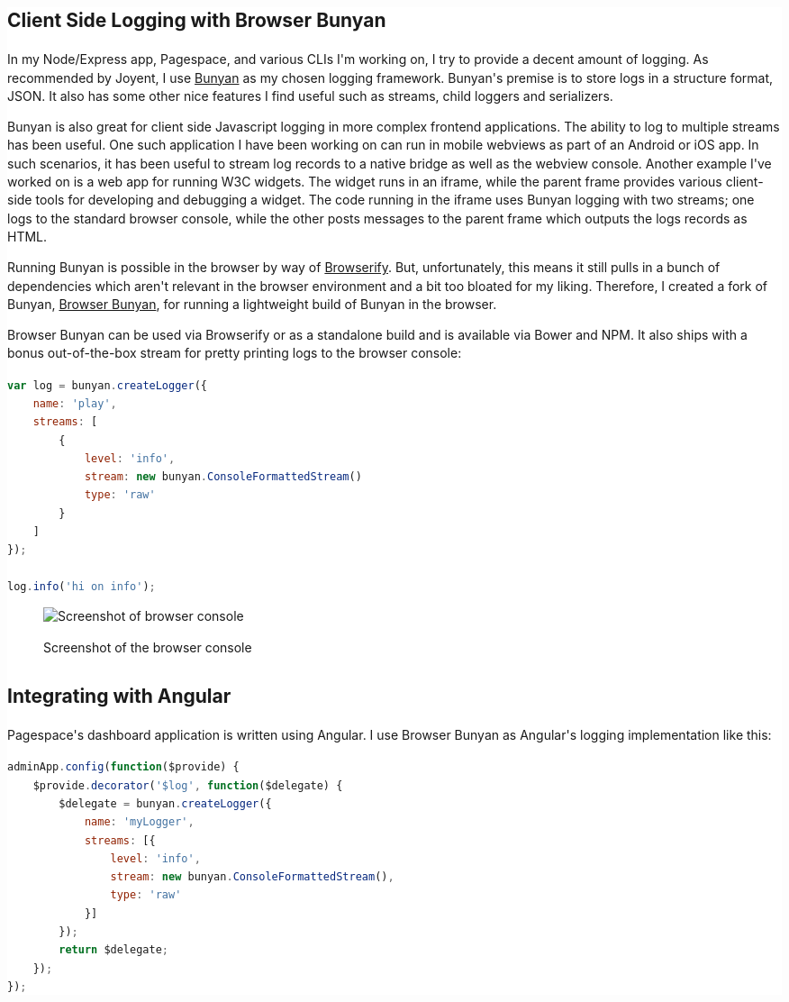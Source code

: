 ## Client Side Logging with Browser Bunyan

In my Node/Express app, Pagespace, and various CLIs I'm working on, I try to provide a decent amount of logging. As recommended by Joyent, I use [Bunyan](https://github.com/trentm/node-bunyan) as my chosen logging framework. Bunyan's premise is to store logs in a structure format, JSON. It also has some other nice features I find useful such as streams, child loggers and serializers.

Bunyan is also great for client side Javascript logging in more complex frontend applications. The ability to log to multiple streams has been useful. One such application I have been working on can run in mobile webviews as part of an Android or iOS app. In such scenarios, it has been useful to stream log records to a native bridge as well as the webview console. Another example I've worked on is a web app for running W3C widgets. The widget runs in an iframe, while the parent frame provides various client-side tools for developing and debugging a widget. The code running in the iframe uses Bunyan logging with two streams; one logs to the standard browser console, while the other posts messages to the parent frame which outputs the logs records as HTML.

Running Bunyan is possible in the browser by way of [Browserify](http://browserify.org/). But, unfortunately, this means it still pulls in a bunch of dependencies which aren't relevant in the browser environment and a bit too bloated for my liking. Therefore, I created a fork of Bunyan, [Browser Bunyan](https://github.com/philmander/browser-bunyan), for running a lightweight build of Bunyan in the browser.

Browser Bunyan can be used via Browserify or as a standalone build and is available via Bower and NPM. It also ships with a bonus out-of-the-box stream for pretty printing logs to the browser console:

```javascript
var log = bunyan.createLogger({
    name: 'play',
    streams: [
        {
            level: 'info',
            stream: new bunyan.ConsoleFormattedStream()
            type: 'raw'
        }
    ]
});

log.info('hi on info');
```

<figure>
    <img src="/images/browser-bunyan.png" width="100%" alt="Screenshot of browser console ">
    <figcaption><p>Screenshot of the browser console</p></figcaption>
</figure>

## Integrating with Angular
Pagespace's dashboard application is written using Angular. I use Browser Bunyan as Angular's logging implementation like this:

```javascript
adminApp.config(function($provide) {
    $provide.decorator('$log', function($delegate) {
        $delegate = bunyan.createLogger({
            name: 'myLogger',
            streams: [{
                level: 'info',
                stream: new bunyan.ConsoleFormattedStream(),
                type: 'raw'
            }]
        });
        return $delegate;
    });
});
```

